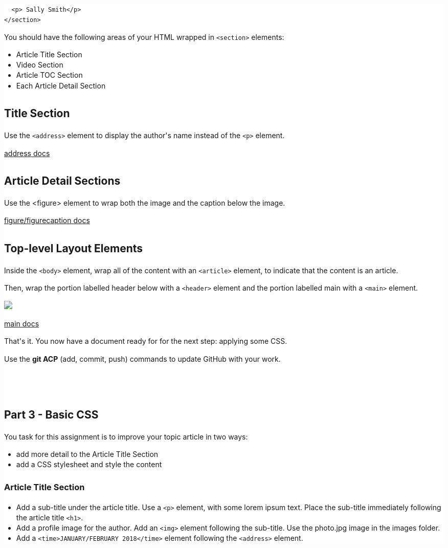 ```markup
  <p> Sally Smith</p>
</section>
```

You should have the following areas of your HTML wrapped in  `<section>` elements:

* Article Title Section
* Video Section
* Article TOC Section
* Each Article Detail Section

## Title Section

Use the `<address>` element to display the author's name instead of the `<p>` element.

[address docs](https://developer.mozilla.org/en-US/docs/Web/HTML/Element/address)

## Article Detail Sections

Use the &lt;figure&gt; element to wrap both the image and the caption below the image.

[figure/figurecaption docs](https://developer.mozilla.org/en-US/docs/Web/HTML/Element/figure)

## Top-level Layout Elements

Inside the `<body>` element, wrap all of the content with an `<article>` element, to indicate that the content is an article.

Then, wrap the portion labelled header below with a `<header>` element and the portion labelled main with a `<main>` element.

![](https://raw.githubusercontent.com/hoc-labs/images/main/semantic-sections.png)

[main docs](https://developer.mozilla.org/en-US/docs/Web/HTML/Element/main)

That's it. You now have a document ready for for the next step: applying some CSS.

Use the **git ACP** (add, commit, push) commands to update GitHub with your work.

<br/><br/>
## Part 3 - Basic CSS

You task for this assignment is to improve your topic article in two ways:
* add more detail to the Article Title Section
* add a CSS stylesheet and style the content

### Article Title Section

* Add a sub-title under the article title. Use a `<p>` element, with some lorem ipsum text. Place the sub-title immediately following the article title `<h1>`.
* Add a profile image for the author. Add an `<img>` element following the sub-title. Use the photo.jpg image in the images folder. 
* Add a `<time>JANUARY/FEBRUARY 2018</time>` element following the `<address>` element.
